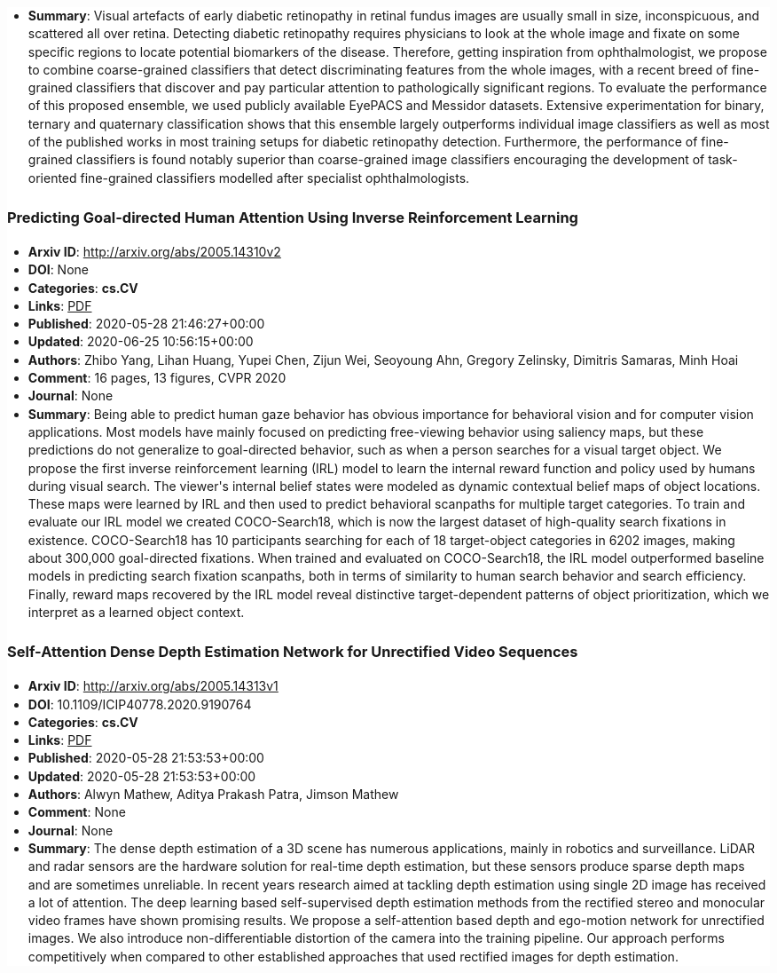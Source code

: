 - **Summary**: Visual artefacts of early diabetic retinopathy in retinal fundus images are usually small in size, inconspicuous, and scattered all over retina. Detecting diabetic retinopathy requires physicians to look at the whole image and fixate on some specific regions to locate potential biomarkers of the disease. Therefore, getting inspiration from ophthalmologist, we propose to combine coarse-grained classifiers that detect discriminating features from the whole images, with a recent breed of fine-grained classifiers that discover and pay particular attention to pathologically significant regions. To evaluate the performance of this proposed ensemble, we used publicly available EyePACS and Messidor datasets. Extensive experimentation for binary, ternary and quaternary classification shows that this ensemble largely outperforms individual image classifiers as well as most of the published works in most training setups for diabetic retinopathy detection. Furthermore, the performance of fine-grained classifiers is found notably superior than coarse-grained image classifiers encouraging the development of task-oriented fine-grained classifiers modelled after specialist ophthalmologists.



### Predicting Goal-directed Human Attention Using Inverse Reinforcement Learning
- **Arxiv ID**: http://arxiv.org/abs/2005.14310v2
- **DOI**: None
- **Categories**: **cs.CV**
- **Links**: [PDF](http://arxiv.org/pdf/2005.14310v2)
- **Published**: 2020-05-28 21:46:27+00:00
- **Updated**: 2020-06-25 10:56:15+00:00
- **Authors**: Zhibo Yang, Lihan Huang, Yupei Chen, Zijun Wei, Seoyoung Ahn, Gregory Zelinsky, Dimitris Samaras, Minh Hoai
- **Comment**: 16 pages, 13 figures, CVPR 2020
- **Journal**: None
- **Summary**: Being able to predict human gaze behavior has obvious importance for behavioral vision and for computer vision applications. Most models have mainly focused on predicting free-viewing behavior using saliency maps, but these predictions do not generalize to goal-directed behavior, such as when a person searches for a visual target object. We propose the first inverse reinforcement learning (IRL) model to learn the internal reward function and policy used by humans during visual search. The viewer's internal belief states were modeled as dynamic contextual belief maps of object locations. These maps were learned by IRL and then used to predict behavioral scanpaths for multiple target categories. To train and evaluate our IRL model we created COCO-Search18, which is now the largest dataset of high-quality search fixations in existence. COCO-Search18 has 10 participants searching for each of 18 target-object categories in 6202 images, making about 300,000 goal-directed fixations. When trained and evaluated on COCO-Search18, the IRL model outperformed baseline models in predicting search fixation scanpaths, both in terms of similarity to human search behavior and search efficiency. Finally, reward maps recovered by the IRL model reveal distinctive target-dependent patterns of object prioritization, which we interpret as a learned object context.



### Self-Attention Dense Depth Estimation Network for Unrectified Video Sequences
- **Arxiv ID**: http://arxiv.org/abs/2005.14313v1
- **DOI**: 10.1109/ICIP40778.2020.9190764
- **Categories**: **cs.CV**
- **Links**: [PDF](http://arxiv.org/pdf/2005.14313v1)
- **Published**: 2020-05-28 21:53:53+00:00
- **Updated**: 2020-05-28 21:53:53+00:00
- **Authors**: Alwyn Mathew, Aditya Prakash Patra, Jimson Mathew
- **Comment**: None
- **Journal**: None
- **Summary**: The dense depth estimation of a 3D scene has numerous applications, mainly in robotics and surveillance. LiDAR and radar sensors are the hardware solution for real-time depth estimation, but these sensors produce sparse depth maps and are sometimes unreliable. In recent years research aimed at tackling depth estimation using single 2D image has received a lot of attention. The deep learning based self-supervised depth estimation methods from the rectified stereo and monocular video frames have shown promising results. We propose a self-attention based depth and ego-motion network for unrectified images. We also introduce non-differentiable distortion of the camera into the training pipeline. Our approach performs competitively when compared to other established approaches that used rectified images for depth estimation.